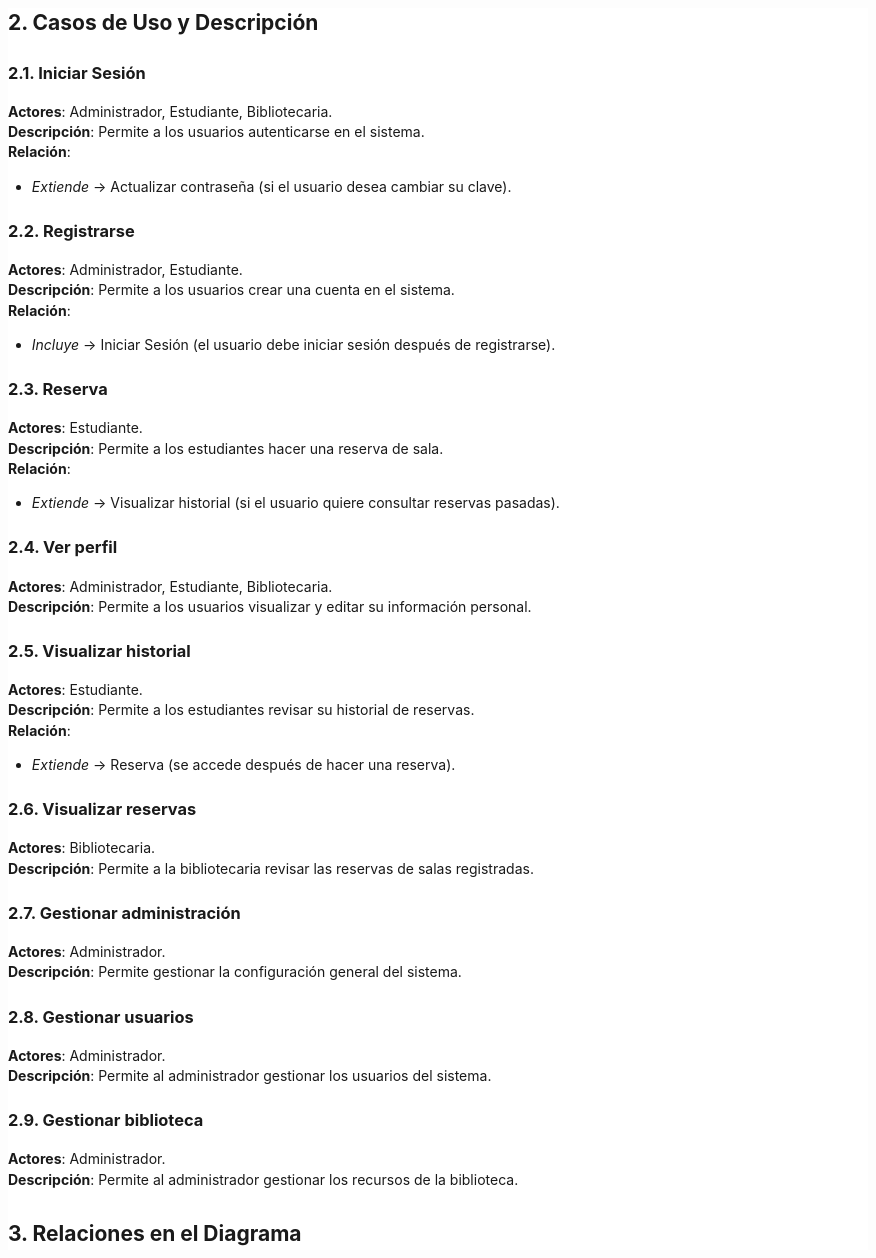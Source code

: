 ## 2. Casos de Uso y Descripción

### 2.1. Iniciar Sesión
**Actores**: Administrador, Estudiante, Bibliotecaria.  
**Descripción**: Permite a los usuarios autenticarse en el sistema.  
**Relación**:  
- _Extiende_ → Actualizar contraseña (si el usuario desea cambiar su clave).

### 2.2. Registrarse
**Actores**: Administrador, Estudiante.  
**Descripción**: Permite a los usuarios crear una cuenta en el sistema.  
**Relación**:  
- _Incluye_ → Iniciar Sesión (el usuario debe iniciar sesión después de registrarse).

### 2.3. Reserva
**Actores**: Estudiante.  
**Descripción**: Permite a los estudiantes hacer una reserva de sala.  
**Relación**:  
- _Extiende_ → Visualizar historial (si el usuario quiere consultar reservas pasadas).

### 2.4. Ver perfil
**Actores**: Administrador, Estudiante, Bibliotecaria.  
**Descripción**: Permite a los usuarios visualizar y editar su información personal.

### 2.5. Visualizar historial
**Actores**: Estudiante.  
**Descripción**: Permite a los estudiantes revisar su historial de reservas.  
**Relación**:  
- _Extiende_ → Reserva (se accede después de hacer una reserva).

### 2.6. Visualizar reservas
**Actores**: Bibliotecaria.  
**Descripción**: Permite a la bibliotecaria revisar las reservas de salas registradas.

### 2.7. Gestionar administración
**Actores**: Administrador.  
**Descripción**: Permite gestionar la configuración general del sistema.

### 2.8. Gestionar usuarios
**Actores**: Administrador.  
**Descripción**: Permite al administrador gestionar los usuarios del sistema.

### 2.9. Gestionar biblioteca
**Actores**: Administrador.  
**Descripción**: Permite al administrador gestionar los recursos de la biblioteca.

## 3. Relaciones en el Diagrama
